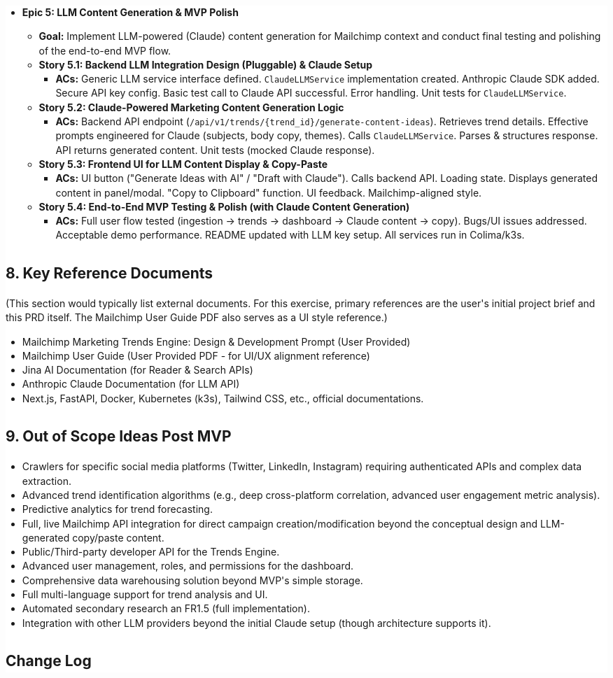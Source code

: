 * **Epic 5: LLM Content Generation & MVP Polish**

  * **Goal:** Implement LLM-powered (Claude) content generation for Mailchimp context and conduct final testing and polishing of the end-to-end MVP flow.
  * **Story 5.1: Backend LLM Integration Design (Pluggable) & Claude Setup**
    * **ACs:** Generic LLM service interface defined. `ClaudeLLMService` implementation created. Anthropic Claude SDK added. Secure API key config. Basic test call to Claude API successful. Error handling. Unit tests for `ClaudeLLMService`.
  * **Story 5.2: Claude-Powered Marketing Content Generation Logic**
    * **ACs:** Backend API endpoint (`/api/v1/trends/{trend_id}/generate-content-ideas`). Retrieves trend details. Effective prompts engineered for Claude (subjects, body copy, themes). Calls `ClaudeLLMService`. Parses & structures response. API returns generated content. Unit tests (mocked Claude response).
  * **Story 5.3: Frontend UI for LLM Content Display & Copy-Paste**
    * **ACs:** UI button ("Generate Ideas with AI" / "Draft with Claude"). Calls backend API. Loading state. Displays generated content in panel/modal. "Copy to Clipboard" function. UI feedback. Mailchimp-aligned style.
  * **Story 5.4: End-to-End MVP Testing & Polish (with Claude Content Generation)**
    * **ACs:** Full user flow tested (ingestion -\> trends -\> dashboard -\> Claude content -\> copy). Bugs/UI issues addressed. Acceptable demo performance. README updated with LLM key setup. All services run in Colima/k3s.

## 8. Key Reference Documents

(This section would typically list external documents. For this exercise, primary references are the user's initial project brief and this PRD itself. The Mailchimp User Guide PDF also serves as a UI style reference.)

* Mailchimp Marketing Trends Engine: Design & Development Prompt (User Provided)
* Mailchimp User Guide (User Provided PDF - for UI/UX alignment reference)
* Jina AI Documentation (for Reader & Search APIs)
* Anthropic Claude Documentation (for LLM API)
* Next.js, FastAPI, Docker, Kubernetes (k3s), Tailwind CSS, etc., official documentations.

## 9. Out of Scope Ideas Post MVP

* Crawlers for specific social media platforms (Twitter, LinkedIn, Instagram) requiring authenticated APIs and complex data extraction.
* Advanced trend identification algorithms (e.g., deep cross-platform correlation, advanced user engagement metric analysis).
* Predictive analytics for trend forecasting.
* Full, live Mailchimp API integration for direct campaign creation/modification beyond the conceptual design and LLM-generated copy/paste content.
* Public/Third-party developer API for the Trends Engine.
* Advanced user management, roles, and permissions for the dashboard.
* Comprehensive data warehousing solution beyond MVP's simple storage.
* Full multi-language support for trend analysis and UI.
* Automated secondary research an FR1.5 (full implementation).
* Integration with other LLM providers beyond the initial Claude setup (though architecture supports it).

## Change Log
